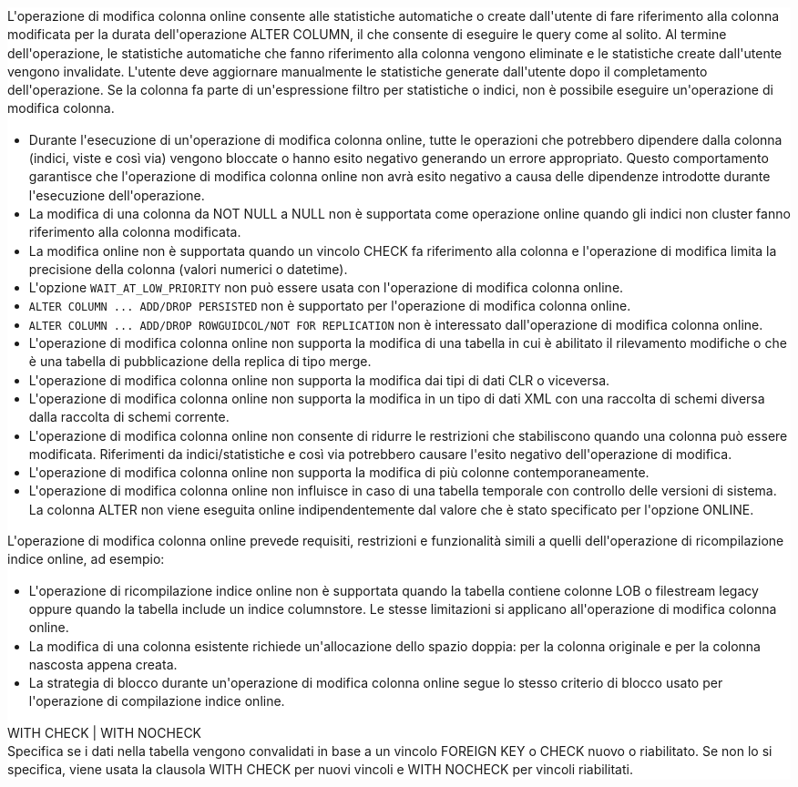 L'operazione di modifica colonna online consente alle statistiche automatiche o create dall'utente di fare riferimento alla colonna modificata per la durata dell'operazione ALTER COLUMN, il che consente di eseguire le query come al solito. Al termine dell'operazione, le statistiche automatiche che fanno riferimento alla colonna vengono eliminate e le statistiche create dall'utente vengono invalidate. L'utente deve aggiornare manualmente le statistiche generate dall'utente dopo il completamento dell'operazione. Se la colonna fa parte di un'espressione filtro per statistiche o indici, non è possibile eseguire un'operazione di modifica colonna.

- Durante l'esecuzione di un'operazione di modifica colonna online, tutte le operazioni che potrebbero dipendere dalla colonna (indici, viste e così via) vengono bloccate o hanno esito negativo generando un errore appropriato. Questo comportamento garantisce che l'operazione di modifica colonna online non avrà esito negativo a causa delle dipendenze introdotte durante l'esecuzione dell'operazione.
- La modifica di una colonna da NOT NULL a NULL non è supportata come operazione online quando gli indici non cluster fanno riferimento alla colonna modificata.
- La modifica online non è supportata quando un vincolo CHECK fa riferimento alla colonna e l'operazione di modifica limita la precisione della colonna (valori numerici o datetime).
- L'opzione `WAIT_AT_LOW_PRIORITY` non può essere usata con l'operazione di modifica colonna online.
- `ALTER COLUMN ... ADD/DROP PERSISTED` non è supportato per l'operazione di modifica colonna online.
- `ALTER COLUMN ... ADD/DROP ROWGUIDCOL/NOT FOR REPLICATION` non è interessato dall'operazione di modifica colonna online.
- L'operazione di modifica colonna online non supporta la modifica di una tabella in cui è abilitato il rilevamento modifiche o che è una tabella di pubblicazione della replica di tipo merge.
- L'operazione di modifica colonna online non supporta la modifica dai tipi di dati CLR o viceversa.
- L'operazione di modifica colonna online non supporta la modifica in un tipo di dati XML con una raccolta di schemi diversa dalla raccolta di schemi corrente.
- L'operazione di modifica colonna online non consente di ridurre le restrizioni che stabiliscono quando una colonna può essere modificata. Riferimenti da indici/statistiche e così via potrebbero causare l'esito negativo dell'operazione di modifica.
- L'operazione di modifica colonna online non supporta la modifica di più colonne contemporaneamente.
- L'operazione di modifica colonna online non influisce in caso di una tabella temporale con controllo delle versioni di sistema. La colonna ALTER non viene eseguita online indipendentemente dal valore che è stato specificato per l'opzione ONLINE.

L'operazione di modifica colonna online prevede requisiti, restrizioni e funzionalità simili a quelli dell'operazione di ricompilazione indice online, ad esempio:

- L'operazione di ricompilazione indice online non è supportata quando la tabella contiene colonne LOB o filestream legacy oppure quando la tabella include un indice columnstore. Le stesse limitazioni si applicano all'operazione di modifica colonna online.
- La modifica di una colonna esistente richiede un'allocazione dello spazio doppia: per la colonna originale e per la colonna nascosta appena creata.
- La strategia di blocco durante un'operazione di modifica colonna online segue lo stesso criterio di blocco usato per l'operazione di compilazione indice online.

WITH CHECK | WITH NOCHECK  
Specifica se i dati nella tabella vengono convalidati in base a un vincolo FOREIGN KEY o CHECK nuovo o riabilitato. Se non lo si specifica, viene usata la clausola WITH CHECK per nuovi vincoli e WITH NOCHECK per vincoli riabilitati.
